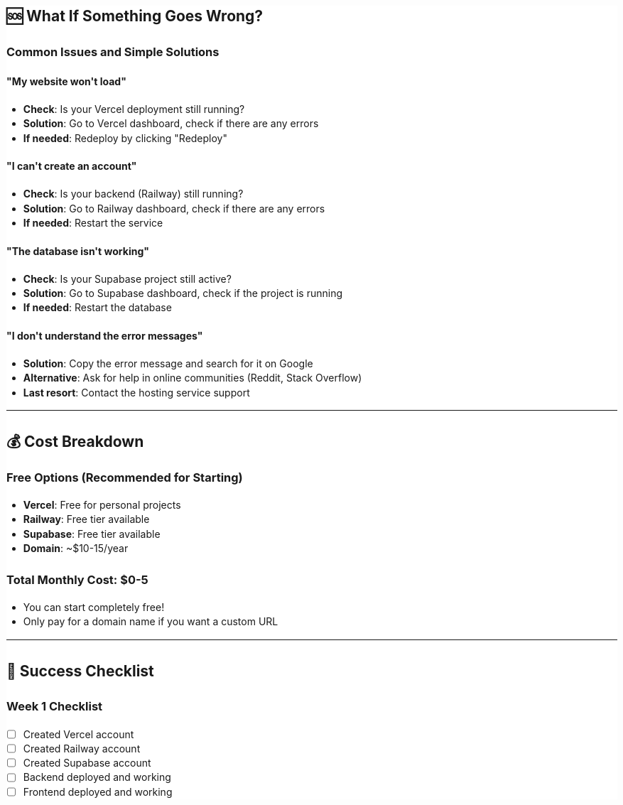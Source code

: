 
## 🆘 **What If Something Goes Wrong?**

### **Common Issues and Simple Solutions**

#### **"My website won't load"**
- **Check**: Is your Vercel deployment still running?
- **Solution**: Go to Vercel dashboard, check if there are any errors
- **If needed**: Redeploy by clicking "Redeploy"

#### **"I can't create an account"**
- **Check**: Is your backend (Railway) still running?
- **Solution**: Go to Railway dashboard, check if there are any errors
- **If needed**: Restart the service

#### **"The database isn't working"**
- **Check**: Is your Supabase project still active?
- **Solution**: Go to Supabase dashboard, check if the project is running
- **If needed**: Restart the database

#### **"I don't understand the error messages"**
- **Solution**: Copy the error message and search for it on Google
- **Alternative**: Ask for help in online communities (Reddit, Stack Overflow)
- **Last resort**: Contact the hosting service support

---

## 💰 **Cost Breakdown**

### **Free Options (Recommended for Starting)**
- **Vercel**: Free for personal projects
- **Railway**: Free tier available
- **Supabase**: Free tier available
- **Domain**: ~$10-15/year

### **Total Monthly Cost: $0-5**
- You can start completely free!
- Only pay for a domain name if you want a custom URL

---

## 🎯 **Success Checklist**

### **Week 1 Checklist**
- [ ] Created Vercel account
- [ ] Created Railway account
- [ ] Created Supabase account
- [ ] Backend deployed and working
- [ ] Frontend deployed and working
